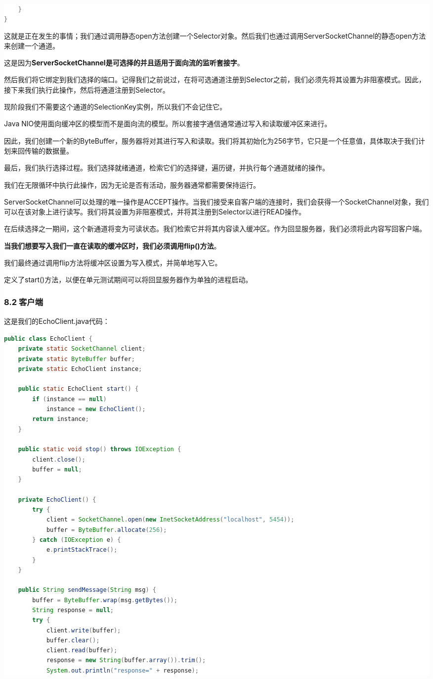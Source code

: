```java
    }
}
```

这就是正在发生的事情；我们通过调用静态open方法创建一个Selector对象。然后我们也通过调用ServerSocketChannel的静态open方法来创建一个通道。

这是因为**ServerSocketChannel是可选择的并且适用于面向流的监听套接字**。

然后我们将它绑定到我们选择的端口。记得我们之前说过，在将可选通道注册到Selector之前，我们必须先将其设置为非阻塞模式。因此，接下来我们执行此操作，然后将通道注册到Selector。

现阶段我们不需要这个通道的SelectionKey实例，所以我们不会记住它。

Java NIO使用面向缓冲区的模型而不是面向流的模型。所以套接字通信通常通过写入和读取缓冲区来进行。

因此，我们创建一个新的ByteBuffer，服务器将对其进行写入和读取。我们将其初始化为256字节，它只是一个任意值，具体取决于我们计划来回传输的数据量。

最后，我们执行选择过程。我们选择就绪通道，检索它们的选择键，遍历键，并执行每个通道就绪的操作。

我们在无限循环中执行此操作，因为无论是否有活动，服务器通常都需要保持运行。

ServerSocketChannel可以处理的唯一操作是ACCEPT操作。当我们接受来自客户端的连接时，我们会获得一个SocketChannel对象，我们可以在该对象上进行读写。我们将其设置为非阻塞模式，并将其注册到Selector以进行READ操作。

在后续选择之一期间，这个新通道将变为可读状态。我们检索它并将其内容读入缓冲区。作为回显服务器，我们必须将此内容写回客户端。

**当我们想要写入我们一直在读取的缓冲区时，我们必须调用flip()方法**。

我们最终通过调用flip方法将缓冲区设置为写入模式，并简单地写入它。

定义了start()方法，以便在单元测试期间可以将回显服务器作为单独的进程启动。

### 8.2 客户端

这是我们的EchoClient.java代码：

```java
public class EchoClient {
    private static SocketChannel client;
    private static ByteBuffer buffer;
    private static EchoClient instance;

    public static EchoClient start() {
        if (instance == null)
            instance = new EchoClient();
        return instance;
    }

    public static void stop() throws IOException {
        client.close();
        buffer = null;
    }

    private EchoClient() {
        try {
            client = SocketChannel.open(new InetSocketAddress("localhost", 5454));
            buffer = ByteBuffer.allocate(256);
        } catch (IOException e) {
            e.printStackTrace();
        }
    }

    public String sendMessage(String msg) {
        buffer = ByteBuffer.wrap(msg.getBytes());
        String response = null;
        try {
            client.write(buffer);
            buffer.clear();
            client.read(buffer);
            response = new String(buffer.array()).trim();
            System.out.println("response=" + response);
```